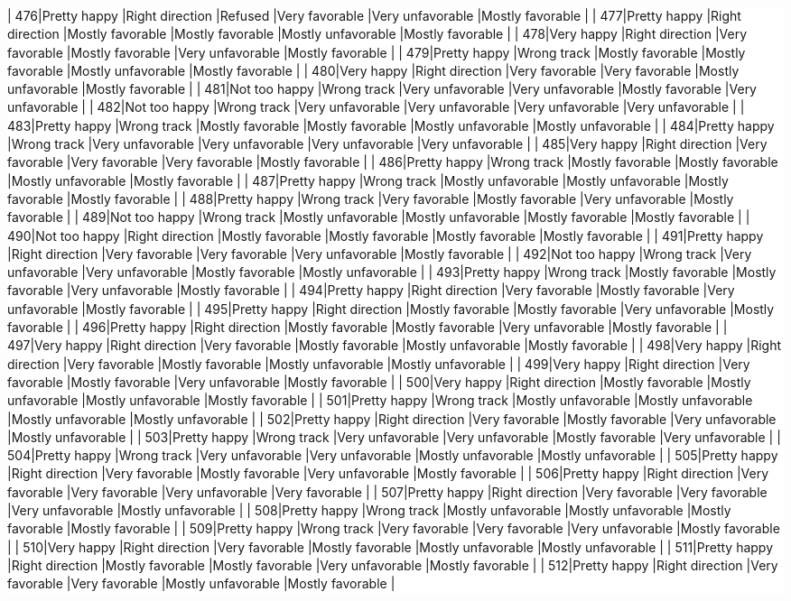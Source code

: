 |       476|Pretty happy  |Right direction |Refused            |Very favorable     |Very unfavorable   |Mostly favorable   |
|       477|Pretty happy  |Right direction |Mostly favorable   |Mostly favorable   |Mostly unfavorable |Mostly favorable   |
|       478|Very happy    |Right direction |Very favorable     |Mostly favorable   |Very unfavorable   |Mostly favorable   |
|       479|Pretty happy  |Wrong track     |Mostly favorable   |Mostly favorable   |Mostly unfavorable |Mostly favorable   |
|       480|Very happy    |Right direction |Very favorable     |Very favorable     |Mostly unfavorable |Mostly favorable   |
|       481|Not too happy |Wrong track     |Very unfavorable   |Very unfavorable   |Mostly favorable   |Very unfavorable   |
|       482|Not too happy |Wrong track     |Very unfavorable   |Very unfavorable   |Very unfavorable   |Very unfavorable   |
|       483|Pretty happy  |Wrong track     |Mostly favorable   |Mostly favorable   |Mostly unfavorable |Mostly unfavorable |
|       484|Pretty happy  |Wrong track     |Very unfavorable   |Very unfavorable   |Very unfavorable   |Very unfavorable   |
|       485|Very happy    |Right direction |Very favorable     |Very favorable     |Very favorable     |Mostly favorable   |
|       486|Pretty happy  |Wrong track     |Mostly favorable   |Mostly favorable   |Mostly unfavorable |Mostly favorable   |
|       487|Pretty happy  |Wrong track     |Mostly unfavorable |Mostly unfavorable |Mostly favorable   |Mostly favorable   |
|       488|Pretty happy  |Wrong track     |Very favorable     |Mostly favorable   |Very unfavorable   |Mostly favorable   |
|       489|Not too happy |Wrong track     |Mostly unfavorable |Mostly unfavorable |Mostly favorable   |Mostly favorable   |
|       490|Not too happy |Right direction |Mostly favorable   |Mostly favorable   |Mostly favorable   |Mostly favorable   |
|       491|Pretty happy  |Right direction |Very favorable     |Very favorable     |Very unfavorable   |Mostly favorable   |
|       492|Not too happy |Wrong track     |Very unfavorable   |Very unfavorable   |Mostly favorable   |Mostly unfavorable |
|       493|Pretty happy  |Wrong track     |Mostly favorable   |Mostly favorable   |Very unfavorable   |Mostly favorable   |
|       494|Pretty happy  |Right direction |Very favorable     |Mostly favorable   |Very unfavorable   |Mostly favorable   |
|       495|Pretty happy  |Right direction |Mostly favorable   |Mostly favorable   |Very unfavorable   |Mostly favorable   |
|       496|Pretty happy  |Right direction |Mostly favorable   |Mostly favorable   |Very unfavorable   |Mostly favorable   |
|       497|Very happy    |Right direction |Very favorable     |Mostly favorable   |Mostly unfavorable |Mostly favorable   |
|       498|Very happy    |Right direction |Very favorable     |Mostly favorable   |Mostly unfavorable |Mostly unfavorable |
|       499|Very happy    |Right direction |Very favorable     |Mostly favorable   |Very unfavorable   |Mostly favorable   |
|       500|Very happy    |Right direction |Mostly favorable   |Mostly unfavorable |Mostly unfavorable |Mostly favorable   |
|       501|Pretty happy  |Wrong track     |Mostly unfavorable |Mostly unfavorable |Mostly unfavorable |Mostly unfavorable |
|       502|Pretty happy  |Right direction |Very favorable     |Mostly favorable   |Very unfavorable   |Mostly unfavorable |
|       503|Pretty happy  |Wrong track     |Very unfavorable   |Very unfavorable   |Mostly favorable   |Very unfavorable   |
|       504|Pretty happy  |Wrong track     |Very unfavorable   |Very unfavorable   |Mostly unfavorable |Mostly unfavorable |
|       505|Pretty happy  |Right direction |Very favorable     |Mostly favorable   |Very unfavorable   |Mostly favorable   |
|       506|Pretty happy  |Right direction |Very favorable     |Very favorable     |Very unfavorable   |Very favorable     |
|       507|Pretty happy  |Right direction |Very favorable     |Very favorable     |Very unfavorable   |Mostly unfavorable |
|       508|Pretty happy  |Wrong track     |Mostly unfavorable |Mostly unfavorable |Mostly favorable   |Mostly favorable   |
|       509|Pretty happy  |Wrong track     |Very favorable     |Very favorable     |Very unfavorable   |Mostly favorable   |
|       510|Very happy    |Right direction |Very favorable     |Mostly favorable   |Mostly unfavorable |Mostly unfavorable |
|       511|Pretty happy  |Right direction |Mostly favorable   |Mostly favorable   |Very unfavorable   |Mostly favorable   |
|       512|Pretty happy  |Right direction |Very favorable     |Very favorable     |Mostly unfavorable |Mostly favorable   |
